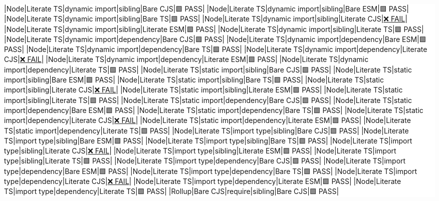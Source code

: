 |Node|Literate TS|dynamic import|sibling|Bare CJS|🟩 PASS|
|Node|Literate TS|dynamic import|sibling|Bare ESM|🟩 PASS|
|Node|Literate TS|dynamic import|sibling|Bare TS|🟩 PASS|
|Node|Literate TS|dynamic import|sibling|Literate CJS|[❌ FAIL](#node_literate_ts_dynamic_import_sibling_literate_cjs)|
|Node|Literate TS|dynamic import|sibling|Literate ESM|🟩 PASS|
|Node|Literate TS|dynamic import|sibling|Literate TS|🟩 PASS|
|Node|Literate TS|dynamic import|dependency|Bare CJS|🟩 PASS|
|Node|Literate TS|dynamic import|dependency|Bare ESM|🟩 PASS|
|Node|Literate TS|dynamic import|dependency|Bare TS|🟩 PASS|
|Node|Literate TS|dynamic import|dependency|Literate CJS|[❌ FAIL](#node_literate_ts_dynamic_import_dependency_literate_cjs)|
|Node|Literate TS|dynamic import|dependency|Literate ESM|🟩 PASS|
|Node|Literate TS|dynamic import|dependency|Literate TS|🟩 PASS|
|Node|Literate TS|static import|sibling|Bare CJS|🟩 PASS|
|Node|Literate TS|static import|sibling|Bare ESM|🟩 PASS|
|Node|Literate TS|static import|sibling|Bare TS|🟩 PASS|
|Node|Literate TS|static import|sibling|Literate CJS|[❌ FAIL](#node_literate_ts_static_import_sibling_literate_cjs)|
|Node|Literate TS|static import|sibling|Literate ESM|🟩 PASS|
|Node|Literate TS|static import|sibling|Literate TS|🟩 PASS|
|Node|Literate TS|static import|dependency|Bare CJS|🟩 PASS|
|Node|Literate TS|static import|dependency|Bare ESM|🟩 PASS|
|Node|Literate TS|static import|dependency|Bare TS|🟩 PASS|
|Node|Literate TS|static import|dependency|Literate CJS|[❌ FAIL](#node_literate_ts_static_import_dependency_literate_cjs)|
|Node|Literate TS|static import|dependency|Literate ESM|🟩 PASS|
|Node|Literate TS|static import|dependency|Literate TS|🟩 PASS|
|Node|Literate TS|import type|sibling|Bare CJS|🟩 PASS|
|Node|Literate TS|import type|sibling|Bare ESM|🟩 PASS|
|Node|Literate TS|import type|sibling|Bare TS|🟩 PASS|
|Node|Literate TS|import type|sibling|Literate CJS|[❌ FAIL](#node_literate_ts_import_type_sibling_literate_cjs)|
|Node|Literate TS|import type|sibling|Literate ESM|🟩 PASS|
|Node|Literate TS|import type|sibling|Literate TS|🟩 PASS|
|Node|Literate TS|import type|dependency|Bare CJS|🟩 PASS|
|Node|Literate TS|import type|dependency|Bare ESM|🟩 PASS|
|Node|Literate TS|import type|dependency|Bare TS|🟩 PASS|
|Node|Literate TS|import type|dependency|Literate CJS|[❌ FAIL](#node_literate_ts_import_type_dependency_literate_cjs)|
|Node|Literate TS|import type|dependency|Literate ESM|🟩 PASS|
|Node|Literate TS|import type|dependency|Literate TS|🟩 PASS|
|Rollup|Bare CJS|require|sibling|Bare CJS|🟩 PASS|
